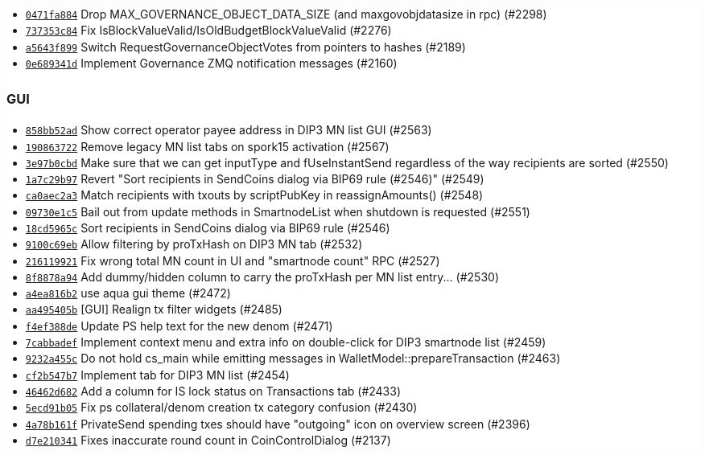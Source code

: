 - [`0471fa884`](https://github.com/Altcoin-Master/litoreum/commit/0471fa884) Drop MAX_GOVERNANCE_OBJECT_DATA_SIZE (and maxgovobjdatasize in rpc) (#2298)
- [`737353c84`](https://github.com/Altcoin-Master/litoreum/commit/737353c84) Fix IsBlockValueValid/IsOldBudgetBlockValueValid (#2276)
- [`a5643f899`](https://github.com/Altcoin-Master/litoreum/commit/a5643f899) Switch RequestGovernanceObjectVotes from pointers to hashes (#2189)
- [`0e689341d`](https://github.com/Altcoin-Master/litoreum/commit/0e689341d) Implement Governance ZMQ notification messages (#2160)

### GUI
- [`858bb52ad`](https://github.com/Altcoin-Master/litoreum/commit/858bb52ad) Show correct operator payee address in DIP3 MN list GUI (#2563)
- [`190863722`](https://github.com/Altcoin-Master/litoreum/commit/190863722) Remove legacy MN list tabs on spork15 activation (#2567)
- [`3e97b0cbd`](https://github.com/Altcoin-Master/litoreum/commit/3e97b0cbd) Make sure that we can get inputType and fUseInstantSend regardless of the way recipients are sorted (#2550)
- [`1a7c29b97`](https://github.com/Altcoin-Master/litoreum/commit/1a7c29b97) Revert "Sort recipients in SendCoins dialog via BIP69 rule (#2546)" (#2549)
- [`ca0aec2a3`](https://github.com/Altcoin-Master/litoreum/commit/ca0aec2a3) Match recipients with txouts by scriptPubKey in reassignAmounts() (#2548)
- [`09730e1c5`](https://github.com/Altcoin-Master/litoreum/commit/09730e1c5) Bail out from update methods in SmartnodeList when shutdown is requested (#2551)
- [`18cd5965c`](https://github.com/Altcoin-Master/litoreum/commit/18cd5965c) Sort recipients in SendCoins dialog via BIP69 rule (#2546)
- [`9100c69eb`](https://github.com/Altcoin-Master/litoreum/commit/9100c69eb) Allow filtering by proTxHash on DIP3 MN tab (#2532)
- [`216119921`](https://github.com/Altcoin-Master/litoreum/commit/216119921) Fix wrong total MN count in UI and "smartnode count" RPC (#2527)
- [`8f8878a94`](https://github.com/Altcoin-Master/litoreum/commit/8f8878a94) Add dummy/hidden column to carry the proTxHash per MN list entry... (#2530)
- [`a4ea816b2`](https://github.com/Altcoin-Master/litoreum/commit/a4ea816b2) use aqua gui theme (#2472)
- [`aa495405b`](https://github.com/Altcoin-Master/litoreum/commit/aa495405b) [GUI] Realign tx filter widgets (#2485)
- [`f4ef388de`](https://github.com/Altcoin-Master/litoreum/commit/f4ef388de) Update PS help text for the new denom (#2471)
- [`7cabbadef`](https://github.com/Altcoin-Master/litoreum/commit/7cabbadef) Implement context menu and extra info on double-click for DIP3 smartnode list (#2459)
- [`9232a455c`](https://github.com/Altcoin-Master/litoreum/commit/9232a455c) Do not hold cs_main while emitting messages in WalletModel::prepareTransaction (#2463)
- [`cf2b547b7`](https://github.com/Altcoin-Master/litoreum/commit/cf2b547b7) Implement tab for DIP3 MN list (#2454)
- [`46462d682`](https://github.com/Altcoin-Master/litoreum/commit/46462d682) Add a column for IS lock status on Transactions tab (#2433)
- [`5ecd91b05`](https://github.com/Altcoin-Master/litoreum/commit/5ecd91b05) Fix ps collateral/denom creation tx category confusion (#2430)
- [`4a78b161f`](https://github.com/Altcoin-Master/litoreum/commit/4a78b161f) PrivateSend spending txes should have "outgoing" icon on overview screen (#2396)
- [`d7e210341`](https://github.com/Altcoin-Master/litoreum/commit/d7e210341) Fixes inaccurate round count in CoinControlDialog (#2137)
